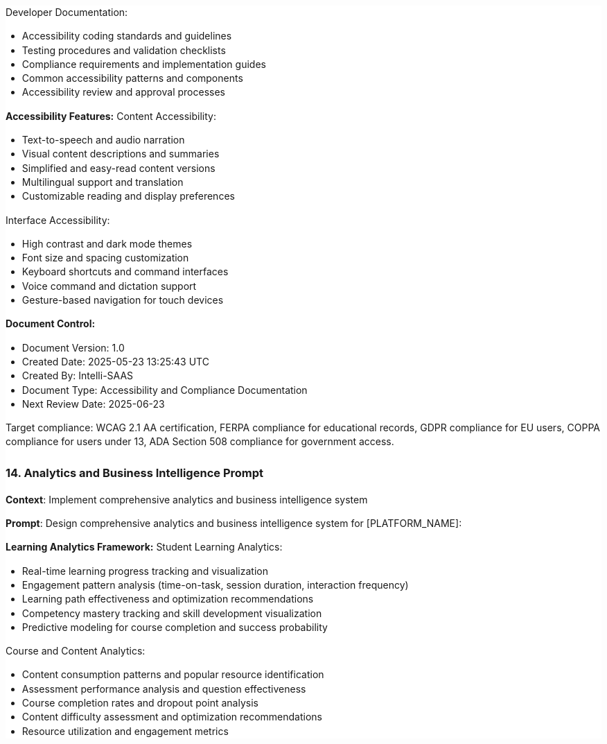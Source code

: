 Developer Documentation:
- Accessibility coding standards and guidelines
- Testing procedures and validation checklists
- Compliance requirements and implementation guides
- Common accessibility patterns and components
- Accessibility review and approval processes

**Accessibility Features:**
Content Accessibility:
- Text-to-speech and audio narration
- Visual content descriptions and summaries
- Simplified and easy-read content versions
- Multilingual support and translation
- Customizable reading and display preferences

Interface Accessibility:
- High contrast and dark mode themes
- Font size and spacing customization
- Keyboard shortcuts and command interfaces
- Voice command and dictation support
- Gesture-based navigation for touch devices

**Document Control:**
- Document Version: 1.0
- Created Date: 2025-05-23 13:25:43 UTC
- Created By: Intelli-SAAS
- Document Type: Accessibility and Compliance Documentation
- Next Review Date: 2025-06-23

Target compliance: WCAG 2.1 AA certification, FERPA compliance for educational records, GDPR compliance for EU users, COPPA compliance for users under 13, ADA Section 508 compliance for government access.

### 14. Analytics and Business Intelligence Prompt

**Context**: Implement comprehensive analytics and business intelligence system

**Prompt**:
Design comprehensive analytics and business intelligence system for [PLATFORM_NAME]:

**Learning Analytics Framework:**
Student Learning Analytics:
- Real-time learning progress tracking and visualization
- Engagement pattern analysis (time-on-task, session duration, interaction frequency)
- Learning path effectiveness and optimization recommendations
- Competency mastery tracking and skill development visualization
- Predictive modeling for course completion and success probability

Course and Content Analytics:
- Content consumption patterns and popular resource identification
- Assessment performance analysis and question effectiveness
- Course completion rates and dropout point analysis
- Content difficulty assessment and optimization recommendations
- Resource utilization and engagement metrics
